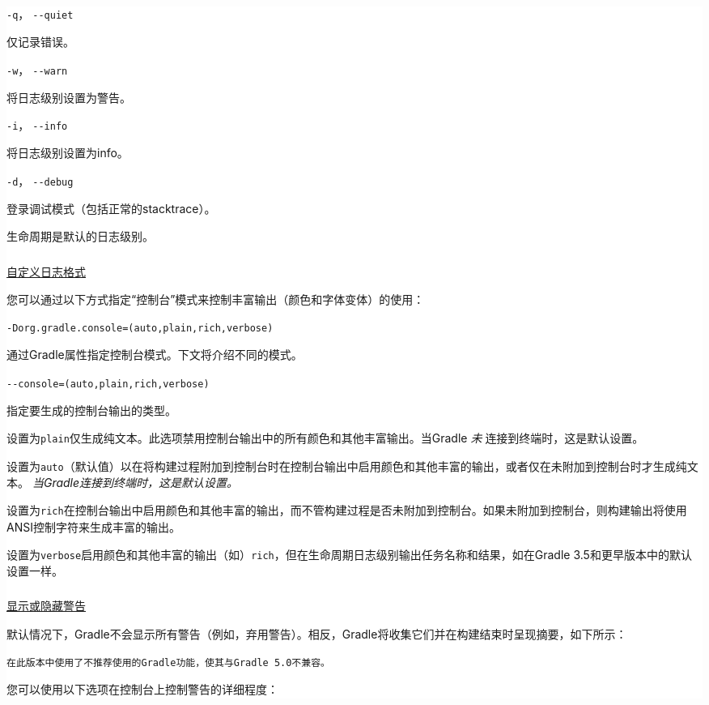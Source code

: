 `-q`， `--quiet`

    

仅记录错误。

`-w`， `--warn`

    

将日志级别设置为警告。

`-i`， `--info`

    

将日志级别设置为info。

`-d`， `--debug`

    

登录调试模式（包括正常的stacktrace）。

生命周期是默认的日志级别。

###
[](file:///Users/dxs/temp/gradle-6.7.1/docs/userguide/command_line_interface.html#sec:command_line_customizing_log_format)[自定义日志格式](file:///Users/dxs/temp/gradle-6.7.1/docs/userguide/command_line_interface.html#sec:command_line_customizing_log_format)

您可以通过以下方式指定“控制台”模式来控制丰富输出（颜色和字体变体）的使用：

`-Dorg.gradle.console=(auto,plain,rich,verbose)`

    

通过Gradle属性指定控制台模式。下文将介绍不同的模式。

`--console=(auto,plain,rich,verbose)`

    

指定要生成的控制台输出的类型。

设置为`plain`仅生成纯文本。此选项禁用控制台输出中的所有颜色和其他丰富输出。当Gradle _未_ 连接到终端时，这是默认设置。

设置为`auto`（默认值）以在将构建过程附加到控制台时在控制台输出中启用颜色和其他丰富的输出，或者仅在未附加到控制台时才生成纯文本。
_当Gradle连接到终端时，这是默认设置。_

设置为`rich`在控制台输出中启用颜色和其他丰富的输出，而不管构建过程是否未附加到控制台。如果未附加到控制台，则构建输出将使用ANSI控制字符来生成丰富的输出。

设置为`verbose`启用颜色和其他丰富的输出（如）`rich`，但在生命周期日志级别输出任务名称和结果，如在Gradle
3.5和更早版本中的默认设置一样。

###
[](file:///Users/dxs/temp/gradle-6.7.1/docs/userguide/command_line_interface.html#sec:command_line_warnings)[显示或隐藏警告](file:///Users/dxs/temp/gradle-6.7.1/docs/userguide/command_line_interface.html#sec:command_line_warnings)

默认情况下，Gradle不会显示所有警告（例如，弃用警告）。相反，Gradle将收集它们并在构建结束时呈现摘要，如下所示：

    
    
    在此版本中使用了不推荐使用的Gradle功能，使其与Gradle 5.0不兼容。

您可以使用以下选项在控制台上控制警告的详细程度：
